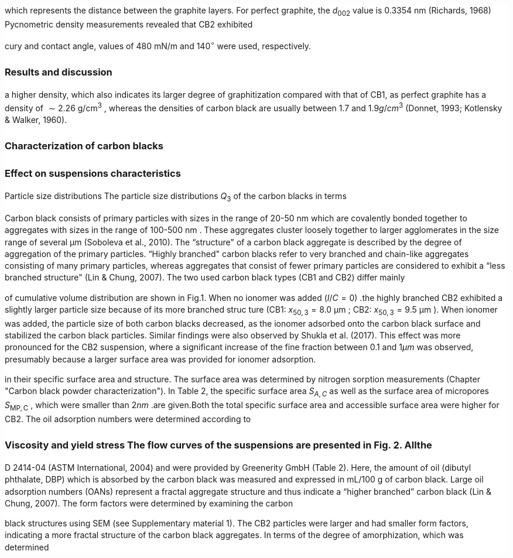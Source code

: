 which represents the distance between the graphite layers. For perfect graphite, the $d_{002}$ value is 0.3354 nm (Richards, 1968) Pycnometric density measurements revealed that CB2 exhibited

cury and contact angle, values of 480 mN/m and $140^{\circ}$ were used, respectively.

### Results and discussion

a higher density, which also indicates its larger degree of graphitization compared with that of CB1, as perfect graphite has a density of $\sim2.26\mathrm{~g/cm}^{3}$ , whereas the densities of carbon black are usually between 1.7 and $1.9g/cm^{3}$ (Donnet, 1993; Kotlensky & Walker, 1960).

### Characterization of carbon blacks

### Effect on suspensions characteristics

Particle size distributions The particle size distributions $Q_3$ of the carbon blacks in terms

Carbon black consists of primary particles with sizes in the range of 20-50 nm which are covalently bonded together to aggregates with sizes in the range of 100-500 nm . These aggregates cluster loosely together to larger agglomerates in the size range of several μm (Soboleva et al., 2010). The “structure" of a carbon black aggregate is described by the degree of aggregation of the primary particles. “Highly branched" carbon blacks refer to very branched and chain-like aggregates consisting of many primary particles, whereas aggregates that consist of fewer primary particles are considered to exhibit a “less branched structure" (Lin & Chung, 2007). The two used carbon black types (CB1 and CB2) differ mainly

of cumulative volume distribution are shown in Fig.1. When no ionomer was added $(I/C=0)$ .the highly branched CB2 exhibited a slightly larger particle size because of its more branched struc ture (CB1: $x_{50,3}=8.0$ μm ; CB2: $x_{50,3}=9.5$ μm ). When ionomer was added, the particle size of both carbon blacks decreased, as the ionomer adsorbed onto the carbon black surface and stabilized the carbon black particles. Similar findings were also observed by Shukla et al. (2017). This effect was more pronounced for the CB2 suspension, where a significant increase of the fine fraction between 0.1 and $1\mu m$ was observed, presumably because a larger surface area was provided for ionomer adsorption.

in their specific surface area and structure. The surface area was determined by nitrogen sorption measurements (Chapter "Carbon black powder characterization"). In Table 2, the specific surface area $S_{A,C}$ as well as the surface area of micropores $S_{\mathrm{MP,C}}$ , which were smaller than $2nm$ .are given.Both the total specific surface area and accessible surface area were higher for CB2. The oil adsorption numbers were determined according to

### Viscosity and yield stress The flow curves of the suspensions are presented in Fig. 2. Allthe

D 2414-04 (ASTM International, 2004) and were provided by Greenerity GmbH (Table 2). Here, the amount of oil (dibutyl phthalate, DBP) which is absorbed by the carbon black was measured and expressed in mL/100 g of carbon black. Large oil adsorption numbers (OANs) represent a fractal aggregate structure and thus indicate a “higher branched” carbon black (Lin & Chung, 2007). The form factors were determined by examining the carbon

black structures using SEM (see Supplementary material 1). The CB2 particles were larger and had smaller form factors, indicating a more fractal structure of the carbon black aggregates. In terms of the degree of amorphization, which was determined
